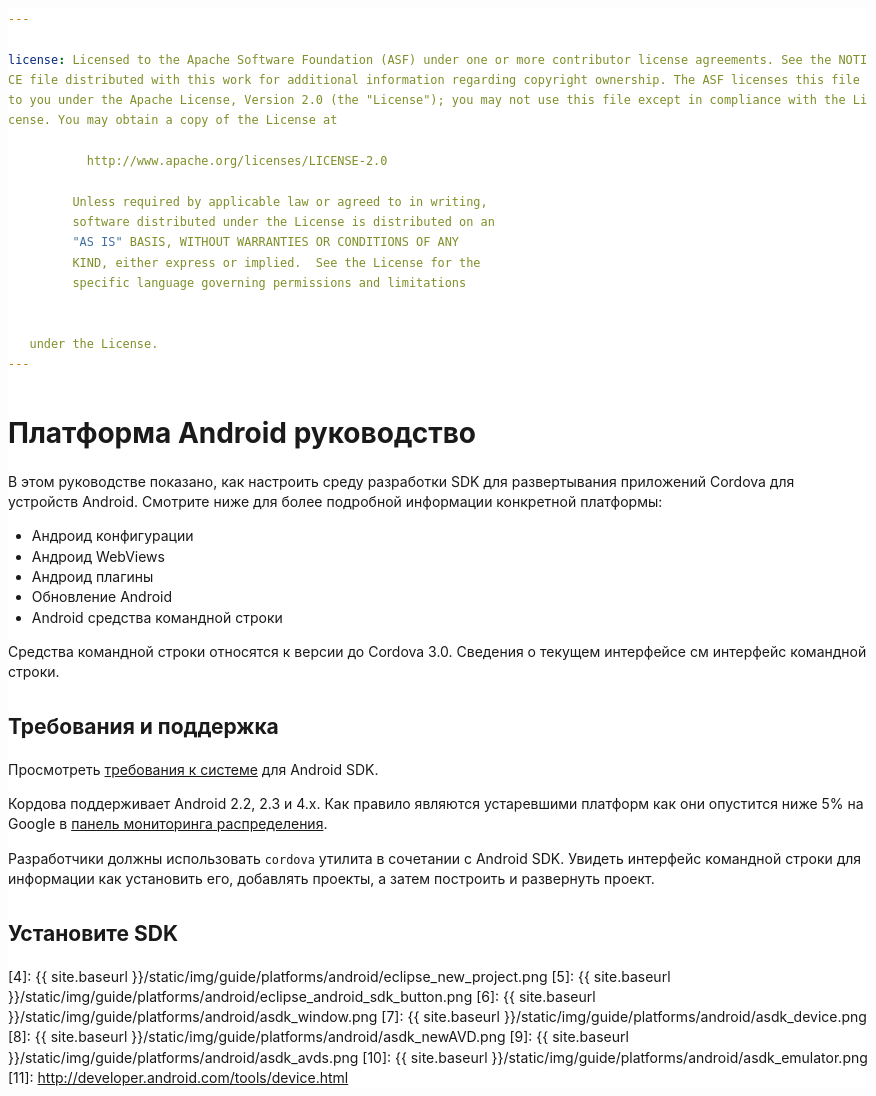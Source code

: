 ```yaml
---

license: Licensed to the Apache Software Foundation (ASF) under one or more contributor license agreements. See the NOTICE file distributed with this work for additional information regarding copyright ownership. The ASF licenses this file to you under the Apache License, Version 2.0 (the "License"); you may not use this file except in compliance with the License. You may obtain a copy of the License at

           http://www.apache.org/licenses/LICENSE-2.0

         Unless required by applicable law or agreed to in writing,
         software distributed under the License is distributed on an
         "AS IS" BASIS, WITHOUT WARRANTIES OR CONDITIONS OF ANY
         KIND, either express or implied.  See the License for the
         specific language governing permissions and limitations


   under the License.
---
```


# Платформа Android руководство

В этом руководстве показано, как настроить среду разработки SDK для развертывания приложений Cordova для устройств Android. Смотрите ниже для более подробной информации конкретной платформы:

*   Андроид конфигурации
*   Андроид WebViews
*   Андроид плагины
*   Обновление Android
*   Android средства командной строки

Средства командной строки относятся к версии до Cordova 3.0. Сведения о текущем интерфейсе см интерфейс командной строки.

## Требования и поддержка

Просмотреть [требования к системе][1] для Android SDK.

 [1]: http://developer.android.com/sdk/index.html

Кордова поддерживает Android 2.2, 2.3 и 4.x. Как правило являются устаревшими платформ как они опустится ниже 5% на Google в [панель мониторинга распределения][2].

 [2]: http://developer.android.com/about/dashboards/index.html



Разработчики должны использовать `cordova` утилита в сочетании с Android SDK. Увидеть интерфейс командной строки для информации как установить его, добавлять проекты, а затем построить и развернуть проект.

## Установите SDK


 [3]: http://developer.android.com/sdk/
 [4]: {{ site.baseurl }}/static/img/guide/platforms/android/eclipse_new_project.png
 [5]: {{ site.baseurl }}/static/img/guide/platforms/android/eclipse_android_sdk_button.png
 [6]: {{ site.baseurl }}/static/img/guide/platforms/android/asdk_window.png
 [7]: {{ site.baseurl }}/static/img/guide/platforms/android/asdk_device.png
 [8]: {{ site.baseurl }}/static/img/guide/platforms/android/asdk_newAVD.png
 [9]: {{ site.baseurl }}/static/img/guide/platforms/android/asdk_avds.png
 [10]: {{ site.baseurl }}/static/img/guide/platforms/android/asdk_emulator.png
 [11]: http://developer.android.com/tools/device.html
